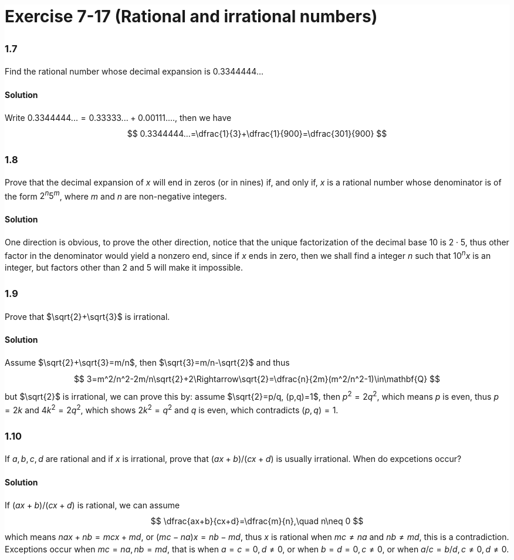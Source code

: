 # Exercise 7-17 (Rational and irrational numbers)

### 1.7

Find the rational number whose decimal expansion is $0.3344444...$

#### Solution

Write $0.3344444...=0.33333...+0.00111....$, then we have
$$
0.3344444...=\dfrac{1}{3}+\dfrac{1}{900}=\dfrac{301}{900}
$$

### 1.8

Prove that the decimal expansion of $x$ will end in zeros (or in nines) if, and only if, $x$ is a rational number whose denominator is of the form $2^n5^m$, where $m$ and $n$ are non-negative integers.

#### Solution

One direction is obvious, to prove the other direction, notice that the unique factorization of the decimal base $10$ is $2\cdot 5$, thus other factor in the denominator would yield a nonzero end, since if $x$ ends in zero, then we shall find a integer $n$ such that $10^nx$ is an integer, but factors other than $2$ and $5$ will make it impossible.

### 1.9

Prove that $\sqrt{2}+\sqrt{3}$ is irrational.

#### Solution

Assume $\sqrt{2}+\sqrt{3}=m/n$, then $\sqrt{3}=m/n-\sqrt{2}$ and thus
$$
3=m^2/n^2-2m/n\sqrt{2}+2\Rightarrow\sqrt{2}=\dfrac{n}{2m}(m^2/n^2-1)\in\mathbf{Q}
$$
but $\sqrt{2}$ is irrational, we can prove this by:
assume $\sqrt{2}=p/q, (p,q)=1$, then $p^2=2q^2$, which means $p$ is even, thus $p=2k$ and $4k^2=2q^2$, which shows $2k^2=q^2$ and $q$ is even, which contradicts $(p,q)=1$.

### 1.10

If $a,b,c,d$ are rational and if $x$ is irrational, prove that $(ax+b)/(cx+d)$ is usually irrational. When do expcetions occur?

#### Solution

If $(ax+b)/(cx+d)$ is rational, we can assume
$$
\dfrac{ax+b}{cx+d}=\dfrac{m}{n},\quad n\neq 0
$$
which means $nax+nb=mcx+md$, or $(mc-na)x=nb-md$, thus $x$ is rational when $mc\neq na$ and $nb\neq md$, this is a contradiction.
Exceptions occur when $mc=na,nb=md$, that is when $a=c=0,d\neq 0$, or when $b=d=0,c\neq 0$, or when $a/c=b/d,c\neq 0,d\neq 0$.
